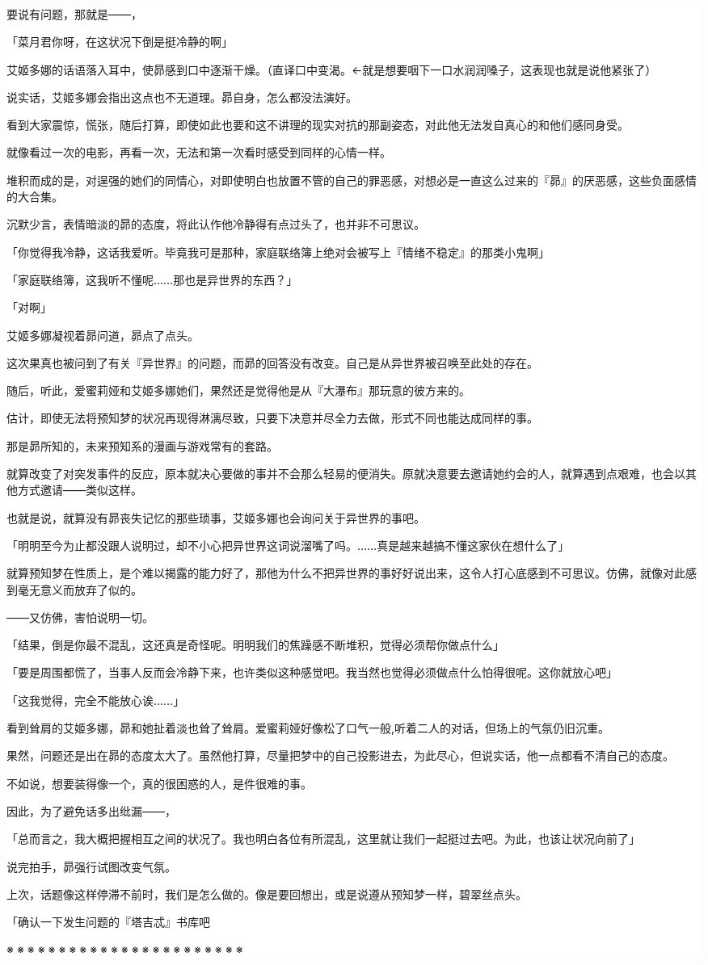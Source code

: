 要说有问题，那就是——，

「菜月君你呀，在这状况下倒是挺冷静的啊」

艾姬多娜的话语落入耳中，使昴感到口中逐渐干燥。（直译口中变渴。←就是想要咽下一口水润润嗓子，这表现也就是说他紧张了）

说实话，艾姬多娜会指出这点也不无道理。昴自身，怎么都没法演好。

看到大家震惊，慌张，随后打算，即使如此也要和这不讲理的现实对抗的那副姿态，对此他无法发自真心的和他们感同身受。

就像看过一次的电影，再看一次，无法和第一次看时感受到同样的心情一样。

堆积而成的是，对逞强的她们的同情心，对即使明白也放置不管的自己的罪恶感，对想必是一直这么过来的『昴』的厌恶感，这些负面感情的大合集。

沉默少言，表情暗淡的昴的态度，将此认作他冷静得有点过头了，也并非不可思议。

「你觉得我冷静，这话我爱听。毕竟我可是那种，家庭联络簿上绝对会被写上『情绪不稳定』的那类小鬼啊」

「家庭联络簿，这我听不懂呢……那也是异世界的东西？」

「对啊」

艾姬多娜凝视着昴问道，昴点了点头。

这次果真也被问到了有关『异世界』的问题，而昴的回答没有改变。自己是从异世界被召唤至此处的存在。

随后，听此，爱蜜莉娅和艾姬多娜她们，果然还是觉得他是从『大瀑布』那玩意的彼方来的。

估计，即使无法将预知梦的状况再现得淋漓尽致，只要下决意并尽全力去做，形式不同也能达成同样的事。

那是昴所知的，未来预知系的漫画与游戏常有的套路。

就算改变了对突发事件的反应，原本就决心要做的事并不会那么轻易的便消失。原就决意要去邀请她约会的人，就算遇到点艰难，也会以其他方式邀请——类似这样。

也就是说，就算没有昴丧失记忆的那些琐事，艾姬多娜也会询问关于异世界的事吧。

「明明至今为止都没跟人说明过，却不小心把异世界这词说溜嘴了吗。……真是越来越搞不懂这家伙在想什么了」

就算预知梦在性质上，是个难以揭露的能力好了，那他为什么不把异世界的事好好说出来，这令人打心底感到不可思议。仿佛，就像对此感到毫无意义而放弃了似的。

——又仿佛，害怕说明一切。

「结果，倒是你最不混乱，这还真是奇怪呢。明明我们的焦躁感不断堆积，觉得必须帮你做点什么」

「要是周围都慌了，当事人反而会冷静下来，也许类似这种感觉吧。我当然也觉得必须做点什么怕得很呢。这你就放心吧」

「这我觉得，完全不能放心诶……」

看到耸肩的艾姬多娜，昴和她扯着淡也耸了耸肩。爱蜜莉娅好像松了口气一般,听着二人的对话，但场上的气氛仍旧沉重。

果然，问题还是出在昴的态度太大了。虽然他打算，尽量把梦中的自己投影进去，为此尽心，但说实话，他一点都看不清自己的态度。

不如说，想要装得像一个，真的很困惑的人，是件很难的事。

因此，为了避免话多出纰漏——，

「总而言之，我大概把握相互之间的状况了。我也明白各位有所混乱，这里就让我们一起挺过去吧。为此，也该让状况向前了」

说完拍手，昴强行试图改变气氛。

上次，话题像这样停滞不前时，我们是怎么做的。像是要回想出，或是说遵从预知梦一样，碧翠丝点头。

「确认一下发生问题的『塔吉忒』书库吧

※ ※ ※ ※ ※ ※ ※ ※ ※ ※ ※ ※ ※ ※ ※ ※ ※ ※ ※ ※ ※ ※ ※
